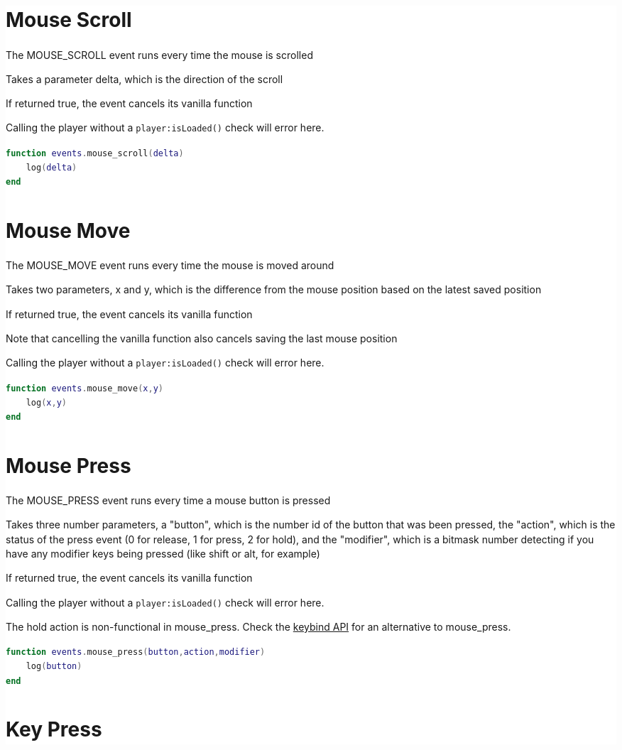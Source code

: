 # Mouse Scroll
The MOUSE_SCROLL event runs every time the mouse is scrolled

Takes a parameter delta, which is the direction of the scroll

If returned true, the event cancels its vanilla function

Calling the player without a <code>player:isLoaded()</code> check will error here.

```lua
function events.mouse_scroll(delta)
    log(delta)
end
```

# Mouse Move
The MOUSE_MOVE event runs every time the mouse is moved around

Takes two parameters, x and y, which is the difference from the mouse position based on the latest saved position

If returned true, the event cancels its vanilla function

Note that cancelling the vanilla function also cancels saving the last mouse position

Calling the player without a <code>player:isLoaded()</code> check will error here.

```lua
function events.mouse_move(x,y)
    log(x,y)
end
```

# Mouse Press
The MOUSE_PRESS event runs every time a mouse button is pressed

Takes three number parameters, a "button", which is the number id of the button that was been pressed, the "action", which is the status of the press event (0 for release, 1 for press, 2 for hold), and the "modifier", which is a bitmask number detecting if you have any modifier keys being pressed (like shift or alt, for example)

If returned true, the event cancels its vanilla function

Calling the player without a <code>player:isLoaded()</code> check will error here.

The hold action is non-functional in mouse_press. Check the [keybind API](https://github.com/KitCat962/FiguraRewriteRewrite/wiki/Keybinds) for an alternative to mouse_press.

```lua
function events.mouse_press(button,action,modifier)
    log(button)
end
```

# Key Press
